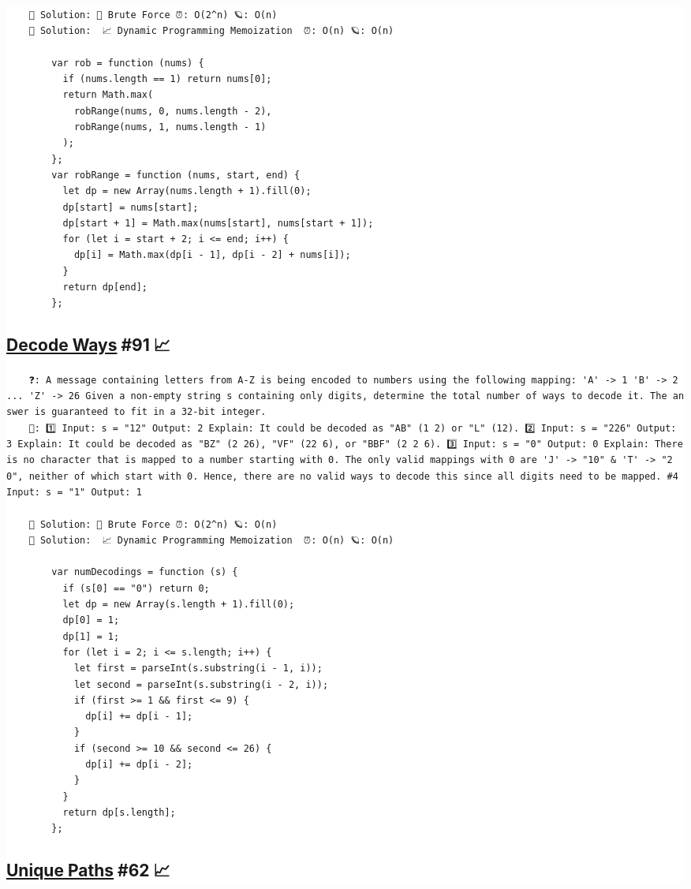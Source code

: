        🐢 Solution: 🔨 Brute Force ⏰: O(2^n) 🪐: O(n)
        🐇 Solution:  📈 Dynamic Programming Memoization  ⏰: O(n) 🪐: O(n)

            var rob = function (nums) {
              if (nums.length == 1) return nums[0];
              return Math.max(
                robRange(nums, 0, nums.length - 2),
                robRange(nums, 1, nums.length - 1)
              );
            };
            var robRange = function (nums, start, end) {
              let dp = new Array(nums.length + 1).fill(0);
              dp[start] = nums[start];
              dp[start + 1] = Math.max(nums[start], nums[start + 1]);
              for (let i = start + 2; i <= end; i++) {
                dp[i] = Math.max(dp[i - 1], dp[i - 2] + nums[i]);
              }
              return dp[end];
            };
## [Decode Ways](https://leetcode.com/problems/decode-ways/) #91 📈
        ❓: A message containing letters from A-Z is being encoded to numbers using the following mapping: 'A' -> 1 'B' -> 2 ... 'Z' -> 26 Given a non-empty string s containing only digits, determine the total number of ways to decode it. The answer is guaranteed to fit in a 32-bit integer.
        🐣: 1️⃣ Input: s = "12" Output: 2 Explain: It could be decoded as "AB" (1 2) or "L" (12). 2️⃣ Input: s = "226" Output: 3 Explain: It could be decoded as "BZ" (2 26), "VF" (22 6), or "BBF" (2 2 6). 3️⃣ Input: s = "0" Output: 0 Explain: There is no character that is mapped to a number starting with 0. The only valid mappings with 0 are 'J' -> "10" & 'T' -> "20", neither of which start with 0. Hence, there are no valid ways to decode this since all digits need to be mapped. #4 Input: s = "1" Output: 1

        🐢 Solution: 🔨 Brute Force ⏰: O(2^n) 🪐: O(n)
        🐇 Solution:  📈 Dynamic Programming Memoization  ⏰: O(n) 🪐: O(n)

            var numDecodings = function (s) {
              if (s[0] == "0") return 0;
              let dp = new Array(s.length + 1).fill(0);
              dp[0] = 1;
              dp[1] = 1;
              for (let i = 2; i <= s.length; i++) {
                let first = parseInt(s.substring(i - 1, i));
                let second = parseInt(s.substring(i - 2, i));
                if (first >= 1 && first <= 9) {
                  dp[i] += dp[i - 1];
                }
                if (second >= 10 && second <= 26) {
                  dp[i] += dp[i - 2];
                }
              }
              return dp[s.length];
            };
## [Unique Paths](https://leetcode.com/problems/unique-paths/) #62 📈

